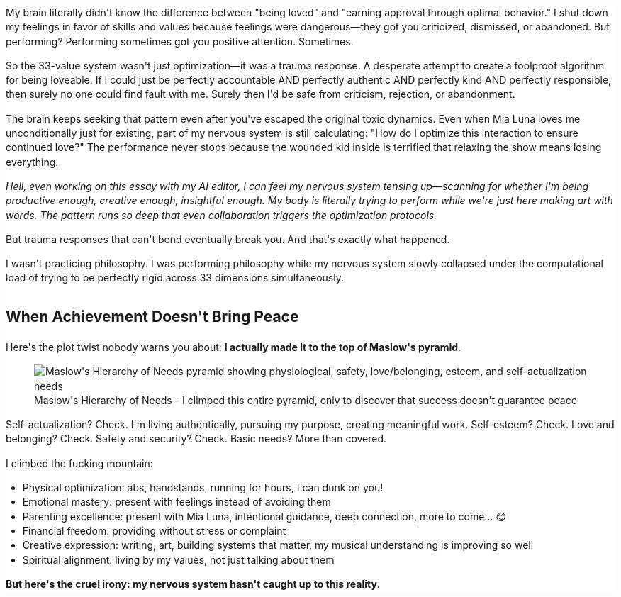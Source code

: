 My brain literally didn't know the difference between "being loved" and "earning approval through optimal behavior." I shut down my feelings in favor of skills and values because feelings were dangerous—they got you criticized, dismissed, or abandoned. But performing? Performing sometimes got you positive attention. Sometimes.

So the 33-value system wasn't just optimization—it was a trauma response. A desperate attempt to create a foolproof algorithm for being loveable. If I could just be perfectly accountable AND perfectly authentic AND perfectly kind AND perfectly responsible, then surely no one could find fault with me. Surely then I'd be safe from criticism, rejection, or abandonment.

The brain keeps seeking that pattern even after you've escaped the original toxic dynamics. Even when Mia Luna loves me unconditionally just for existing, part of my nervous system is still calculating: "How do I optimize this interaction to ensure continued love?" The performance never stops because the wounded kid inside is terrified that relaxing the show means losing everything.

_Hell, even working on this essay with my AI editor, I can feel my nervous system tensing up—scanning for whether I'm being productive enough, creative enough, insightful enough. My body is literally trying to perform while we're just here making art with words. The pattern runs so deep that even collaboration triggers the optimization protocols._

But trauma responses that can't bend eventually break you. And that's exactly what happened.

I wasn't practicing philosophy. I was performing philosophy while my nervous system slowly collapsed under the computational load of trying to be perfectly rigid across 33 dimensions simultaneously.

## When Achievement Doesn't Bring Peace

Here's the plot twist nobody warns you about: **I actually made it to the top of Maslow's pyramid**.

<figure class="my-8">
  <img src="/images/maslows-hierarchy-of-needs.avif" alt="Maslow's Hierarchy of Needs pyramid showing physiological, safety, love/belonging, esteem, and self-actualization needs" class="w-full max-w-2xl mx-auto rounded-lg shadow-lg">
  <figcaption class="text-center text-sm text-gray-600 dark:text-gray-400 mt-2">
    Maslow's Hierarchy of Needs - I climbed this entire pyramid, only to discover that success doesn't guarantee peace
  </figcaption>
</figure>

Self-actualization? Check. I'm living authentically, pursuing my purpose, creating meaningful work. Self-esteem? Check. Love and belonging? Check. Safety and security? Check. Basic needs? More than covered.

I climbed the fucking mountain:

- Physical optimization: abs, handstands, running for hours, I can dunk on you!
- Emotional mastery: present with feelings instead of avoiding them
- Parenting excellence: present with Mia Luna, intentional guidance, deep connection, more to come... 😊
- Financial freedom: providing without stress or complaint
- Creative expression: writing, art, building systems that matter, my musical understanding is improving so well
- Spiritual alignment: living by my values, not just talking about them

**But here's the cruel irony: my nervous system hasn't caught up to this reality**.
